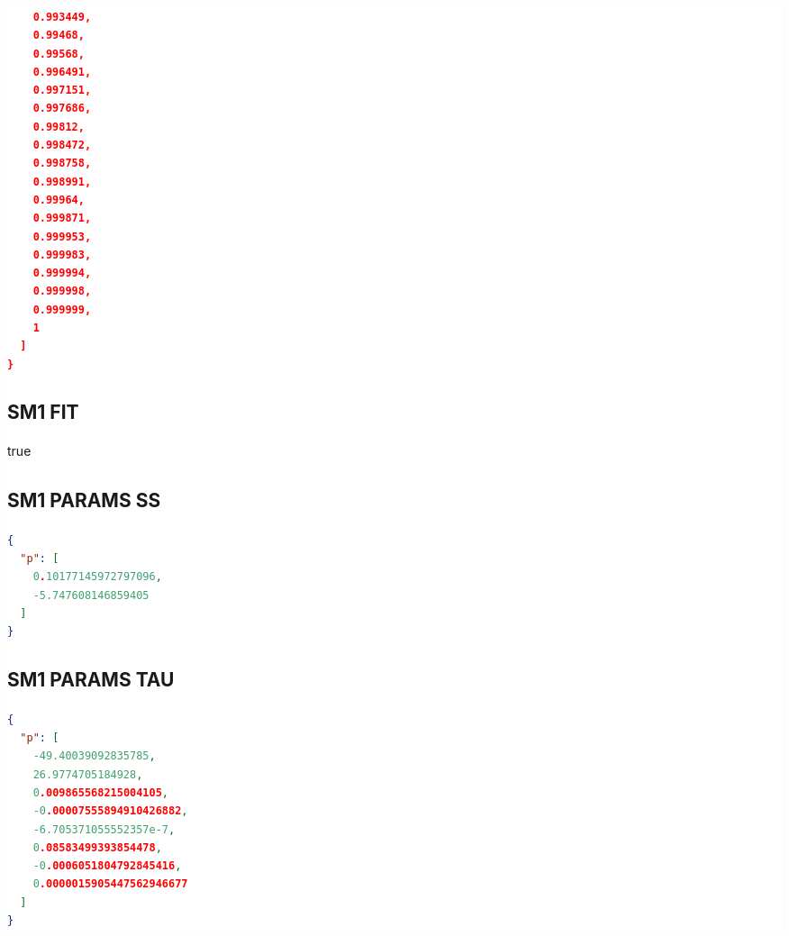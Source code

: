 ```json
    0.993449,
    0.99468,
    0.99568,
    0.996491,
    0.997151,
    0.997686,
    0.99812,
    0.998472,
    0.998758,
    0.998991,
    0.99964,
    0.999871,
    0.999953,
    0.999983,
    0.999994,
    0.999998,
    0.999999,
    1
  ]
}
```

## SM1 FIT

true

## SM1 PARAMS SS

```json
{
  "p": [
    0.10177145972797096,
    -5.747608146859405
  ]
}
```

## SM1 PARAMS TAU

```json
{
  "p": [
    -49.40039092835785,
    26.9774705184928,
    0.009865568215004105,
    -0.00007555894910426882,
    -6.705371055552357e-7,
    0.08583499393854478,
    -0.0006051804792845416,
    0.0000015905447562946677
  ]
}
```
